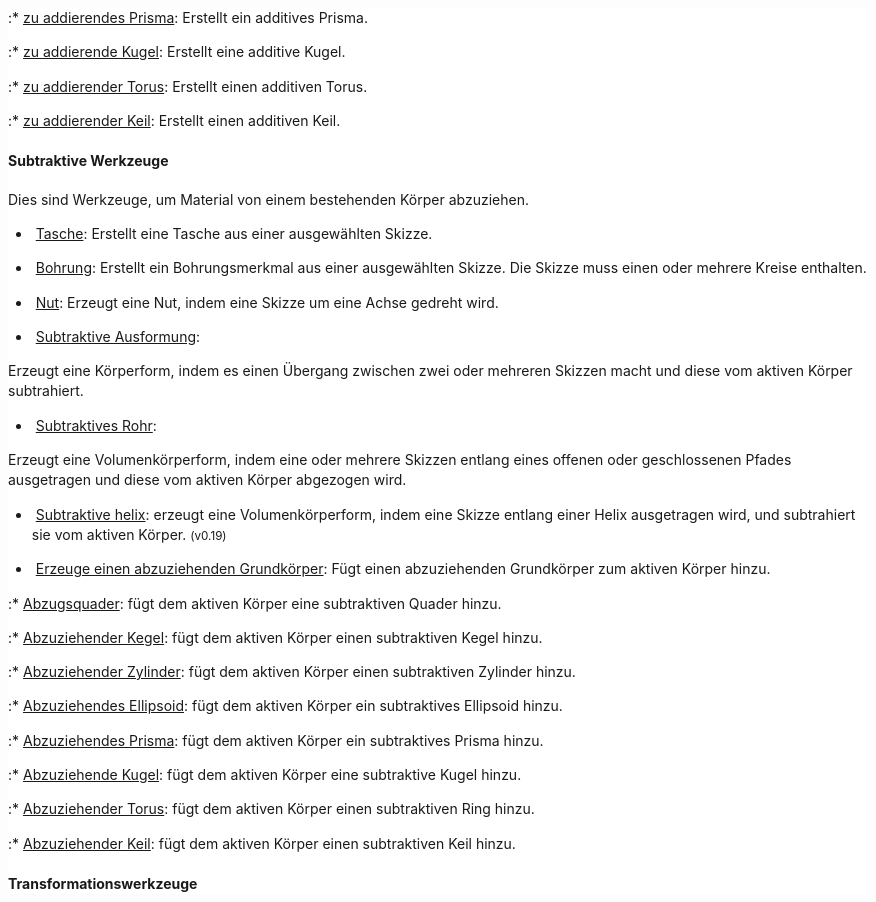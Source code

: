 :\*<img alt="" src=images/PartDesign_Additive_Prism.svg  style="width:32px;"> [zu addierendes Prisma](PartDesign_AdditivePrism/de.md): Erstellt ein additives Prisma.

:\*<img alt="" src=images/PartDesign_Additive_Sphere.svg  style="width:32px;"> [zu addierende Kugel](PartDesign_AdditiveSphere/de.md): Erstellt eine additive Kugel.

:\*<img alt="" src=images/PartDesign_Additive_Torus.svg  style="width:32px;"> [zu addierender Torus](PartDesign_AdditiveTorus/de.md): Erstellt einen additiven Torus.

:\*<img alt="" src=images/PartDesign_AdditiveWedge.svg  style="width:32px;"> [zu addierender Keil](PartDesign_AdditiveWedge/de.md): Erstellt einen additiven Keil.

#### Subtraktive Werkzeuge 

Dies sind Werkzeuge, um Material von einem bestehenden Körper abzuziehen.

-   <img alt="" src=images/PartDesign_Pocket.svg  style="width:32px;"> [Tasche](PartDesign_Pocket/de.md): Erstellt eine Tasche aus einer ausgewählten Skizze.

-   <img alt="" src=images/PartDesign_Hole.svg  style="width:32px;"> [Bohrung](PartDesign_Hole/de.md): Erstellt ein Bohrungsmerkmal aus einer ausgewählten Skizze. Die Skizze muss einen oder mehrere Kreise enthalten.

-   <img alt="" src=images/PartDesign_Groove.svg  style="width:32px;"> [Nut](PartDesign_Groove/de.md): Erzeugt eine Nut, indem eine Skizze um eine Achse gedreht wird.

-   <img alt="" src=images/PartDesign_SubtractiveLoft.svg  style="width:32px;"> [Subtraktive Ausformung](PartDesign_SubtractiveLoft/de.md):

Erzeugt eine Körperform, indem es einen Übergang zwischen zwei oder mehreren Skizzen macht und diese vom aktiven Körper subtrahiert.

-   <img alt="" src=images/PartDesign_SubtractivePipe.svg  style="width:32px;"> [Subtraktives Rohr](PartDesign_SubtractivePipe/de.md):

Erzeugt eine Volumenkörperform, indem eine oder mehrere Skizzen entlang eines offenen oder geschlossenen Pfades ausgetragen und diese vom aktiven Körper abgezogen wird.

-   <img alt="" src=images/PartDesign_SubtractiveHelix.svg  style="width:32px;"> [Subtraktive helix](PartDesign_SubtractiveHelix/de.md): erzeugt eine Volumenkörperform, indem eine Skizze entlang einer Helix ausgetragen wird, und subtrahiert sie vom aktiven Körper. <small>(v0.19)</small> 

-   <img alt="" src=images/PartDesign_CompPrimitiveSubtractive.png  style="width:48px;"> [Erzeuge einen abzuziehenden Grundkörper](PartDesign_CompPrimitiveSubtractive/de.md): Fügt einen abzuziehenden Grundkörper zum aktiven Körper hinzu.

:\*<img alt="" src=images/PartDesign_SubtractiveBox.svg  style="width:32px;"> [Abzugsquader](PartDesign_SubtractiveBox/de.md): fügt dem aktiven Körper eine subtraktiven Quader hinzu.

:\*<img alt="" src=images/PartDesign_SubtractiveCone.svg  style="width:32px;"> [Abzuziehender Kegel](PartDesign_SubtractiveCone/de.md): fügt dem aktiven Körper einen subtraktiven Kegel hinzu.

:\*<img alt="" src=images/PartDesign_SubtractiveCylinder.svg  style="width:32px;"> [Abzuziehender Zylinder](PartDesign_SubtractiveCylinder/de.md): fügt dem aktiven Körper einen subtraktiven Zylinder hinzu.

:\*<img alt="" src=images/PartDesign_SubtractiveEllipsoid.svg  style="width:32px;"> [Abzuziehendes Ellipsoid](PartDesign_SubtractiveEllipsoid/de.md): fügt dem aktiven Körper ein subtraktives Ellipsoid hinzu.

:\*<img alt="" src=images/PartDesign_SubtractivePrism.svg  style="width:32px;"> [Abzuziehendes Prisma](PartDesign_SubtractivePrism/de.md): fügt dem aktiven Körper ein subtraktives Prisma hinzu.

:\*<img alt="" src=images/PartDesign_Subtractive_Sphere.svg  style="width:32px;"> [Abzuziehende Kugel](PartDesign_SubtractiveSphere/de.md): fügt dem aktiven Körper eine subtraktive Kugel hinzu.

:\*<img alt="" src=images/PartDesign_SubtractiveTorus.svg  style="width:32px;"> [Abzuziehender Torus](PartDesign_SubtractiveTorus/de.md): fügt dem aktiven Körper einen subtraktiven Ring hinzu.

:\*<img alt="" src=images/PartDesign_SubtractiveWedge.svg  style="width:32px;"> ‎[Abzuziehender Keil](PartDesign_SubtractiveWedge/de.md): fügt dem aktiven Körper einen subtraktiven Keil hinzu.

#### Transformationswerkzeuge
